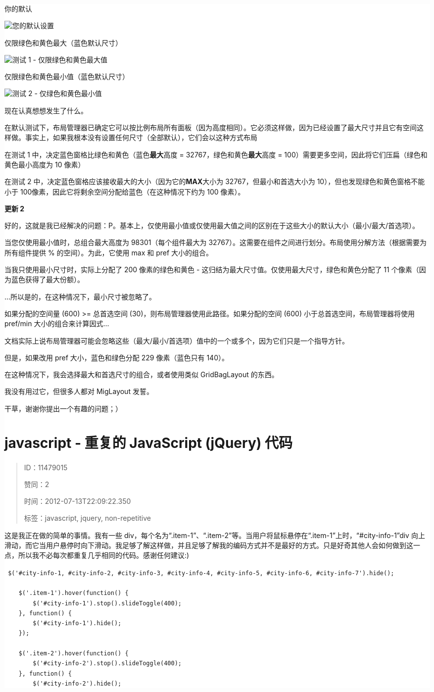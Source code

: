 你的默认

![您的默认设置](../Images/c88182ab35262e47370a944f4170f004.png)

仅限绿色和黄色最大（蓝色默认尺寸）

![测试 1 - 仅限绿色和黄色最大值](../Images/8d406c2e4769149ec0c7b0ef3934fefe.png)

仅限绿色和黄色最小值（蓝色默认尺寸）

![测试 2 - 仅绿色和黄色最小值](../Images/ac180c5315f0e616b78cca6f6d3a0fad.png)

现在认真想想发生了什么。

在默认测试下，布局管理器已确定它可以按比例布局所有面板（因为高度相同）。它必须这样做，因为已经设置了最大尺寸并且它有空间这样做。事实上，如果我根本没有设置任何尺寸（全部默认），它们会以这种方式布局

在测试 1 中，决定蓝色窗格比绿色和黄色（蓝色**最大**高度 = 32767，绿色和黄色**最大**高度 = 100）需要更多空间，因此将它们压扁（绿色和黄色最小高度为 10 像素）

在测试 2 中，决定蓝色窗格应该接收最大的大小（因为它的**MAX**大小为 32767，但最小和首选大小为 10），但也发现绿色和黄色窗格不能小于 100像素，因此它将剩余空间分配给蓝色（在这种情况下约为 100 像素）。

**更新 2**

好的，这就是我已经解决的问题：P。基本上，仅使用最小值或仅使用最大值之间的区别在于这些大小的默认大小（最小/最大/首选项）。

当您仅使用最小值时，总组合最大高度为 98301（每个组件最大为 32767）。这需要在组件之间进行划分。布局使用分解方法（根据需要为所有组件提供 % 的空间）。为此，它使用 max 和 pref 大小的组合。

当我只使用最小尺寸时，实际上分配了 200 像素的绿色和黄色 - 这归结为最大尺寸值。仅使用最大尺寸，绿色和黄色分配了 11 个像素（因为蓝色获得了最大份额）。

...所以是的，在这种情况下，最小尺寸被忽略了。

如果分配的空间量 (600) >= 总首选空间 (30)，则布局管理器使用此路径。如果分配的空间 (600) 小于总首选空间，布局管理器将使用 pref/min 大小的组合来计算因式...

文档实际上说布局管理器可能会忽略这些（最大/最小/首选项）值中的一个或多个，因为它们只是一个指导方针。

但是，如果改用 pref 大小，蓝色和绿色分配 229 像素（蓝色只有 140）。

在这种情况下，我会选择最大和首选尺寸的组合，或者使用类似 GridBagLayout 的东西。

我没有用过它，但很多人都对 MigLayout 发誓。

干草，谢谢你提出一个有趣的问题；）

# javascript - 重复的 JavaScript (jQuery) 代码

> ID：11479015
> 
> 赞同：2
> 
> 时间：2012-07-13T22:09:22.350
> 
> 标签：javascript, jquery, non-repetitive

这是我正在做的简单的事情。我有一些 div，每个名为“.item-1”、“.item-2”等。当用户将鼠标悬停在“.item-1”上时，“#city-info-1”div 向上滑动，而它当用户悬停时向下滑动。我足够了解这样做，并且足够了解我的编码方式并不是最好的方式。只是好奇其他人会如何做到这一点，所以我不必每次都重复几乎相同的代码。感谢任何建议:)

```
 $('#city-info-1, #city-info-2, #city-info-3, #city-info-4, #city-info-5, #city-info-6, #city-info-7').hide();

    $('.item-1').hover(function() {
        $('#city-info-1').stop().slideToggle(400);
    }, function() {
        $('#city-info-1').hide();
    });

    $('.item-2').hover(function() {
        $('#city-info-2').stop().slideToggle(400);
    }, function() {
        $('#city-info-2').hide();
```
